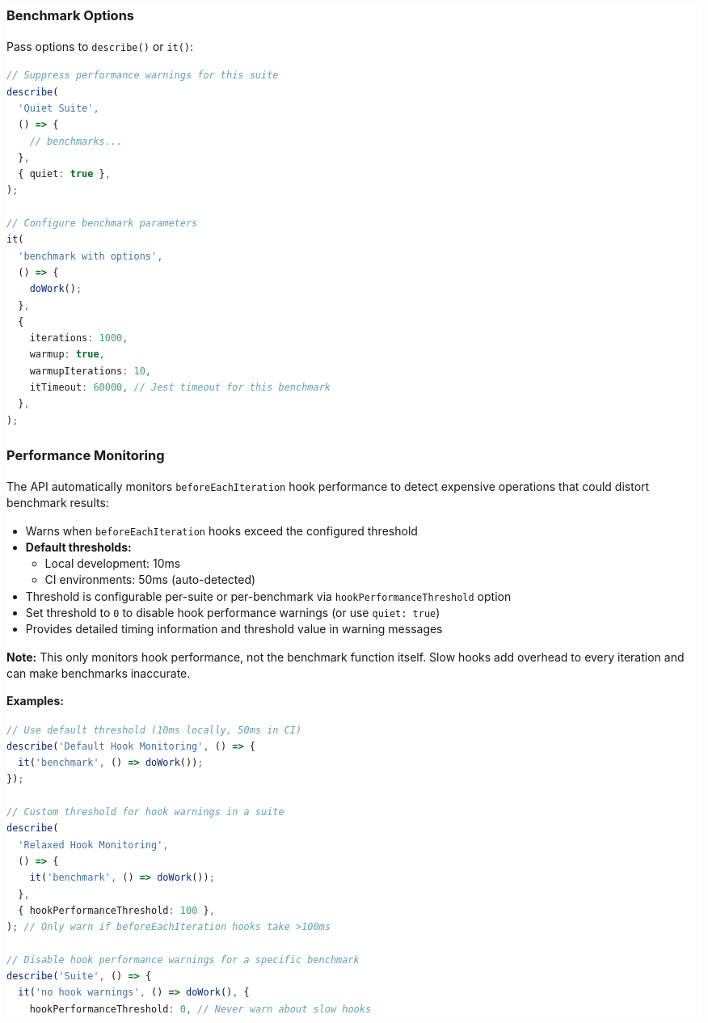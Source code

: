 ### Benchmark Options

Pass options to `describe()` or `it()`:

```typescript
// Suppress performance warnings for this suite
describe(
  'Quiet Suite',
  () => {
    // benchmarks...
  },
  { quiet: true },
);

// Configure benchmark parameters
it(
  'benchmark with options',
  () => {
    doWork();
  },
  {
    iterations: 1000,
    warmup: true,
    warmupIterations: 10,
    itTimeout: 60000, // Jest timeout for this benchmark
  },
);
```

### Performance Monitoring

The API automatically monitors `beforeEachIteration` hook performance to detect expensive operations that could distort benchmark results:

- Warns when `beforeEachIteration` hooks exceed the configured threshold
- **Default thresholds:**
  - Local development: 10ms
  - CI environments: 50ms (auto-detected)
- Threshold is configurable per-suite or per-benchmark via `hookPerformanceThreshold` option
- Set threshold to `0` to disable hook performance warnings (or use `quiet: true`)
- Provides detailed timing information and threshold value in warning messages

**Note:** This only monitors hook performance, not the benchmark function itself. Slow hooks add overhead to every iteration and can make benchmarks inaccurate.

**Examples:**

```typescript
// Use default threshold (10ms locally, 50ms in CI)
describe('Default Hook Monitoring', () => {
  it('benchmark', () => doWork());
});

// Custom threshold for hook warnings in a suite
describe(
  'Relaxed Hook Monitoring',
  () => {
    it('benchmark', () => doWork());
  },
  { hookPerformanceThreshold: 100 },
); // Only warn if beforeEachIteration hooks take >100ms

// Disable hook performance warnings for a specific benchmark
describe('Suite', () => {
  it('no hook warnings', () => doWork(), {
    hookPerformanceThreshold: 0, // Never warn about slow hooks
```